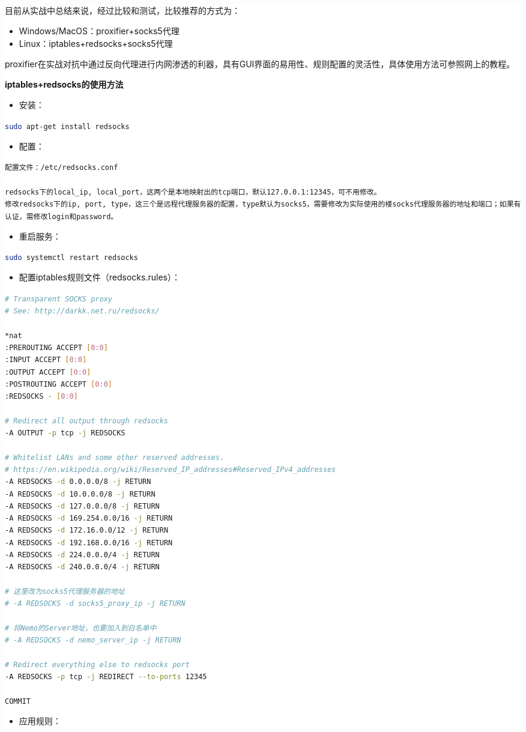 目前从实战中总结来说，经过比较和测试，比较推荐的方式为：
- Windows/MacOS：proxifier+socks5代理
- Linux：iptables+redsocks+socks5代理

proxifier在实战对抗中通过反向代理进行内网渗透的利器，具有GUI界面的易用性、规则配置的灵活性，具体使用方法可参照网上的教程。

**iptables+redsocks的使用方法**

- 安装：

```bash
sudo apt-get install redsocks
```

- 配置：

```bash
配置文件：/etc/redsocks.conf

redsocks下的local_ip, local_port，这两个是本地映射出的tcp端口，默认127.0.0.1:12345，可不用修改。
修改redsocks下的ip, port, type，这三个是远程代理服务器的配置，type默认为socks5，需要修改为实际使用的楼socks代理服务器的地址和端口；如果有认证，需修改login和password。
```
- 重启服务：
```bash
sudo systemctl restart redsocks
```

- 配置iptables规则文件（redsocks.rules）：
```bash
# Transparent SOCKS proxy
# See: http://darkk.net.ru/redsocks/

*nat
:PREROUTING ACCEPT [0:0]
:INPUT ACCEPT [0:0]
:OUTPUT ACCEPT [0:0]
:POSTROUTING ACCEPT [0:0]
:REDSOCKS - [0:0]

# Redirect all output through redsocks
-A OUTPUT -p tcp -j REDSOCKS

# Whitelist LANs and some other reserved addresses.
# https://en.wikipedia.org/wiki/Reserved_IP_addresses#Reserved_IPv4_addresses
-A REDSOCKS -d 0.0.0.0/8 -j RETURN
-A REDSOCKS -d 10.0.0.0/8 -j RETURN
-A REDSOCKS -d 127.0.0.0/8 -j RETURN
-A REDSOCKS -d 169.254.0.0/16 -j RETURN
-A REDSOCKS -d 172.16.0.0/12 -j RETURN
-A REDSOCKS -d 192.168.0.0/16 -j RETURN
-A REDSOCKS -d 224.0.0.0/4 -j RETURN
-A REDSOCKS -d 240.0.0.0/4 -j RETURN

# 这里改为socks5代理服务器的地址
# -A REDSOCKS -d socks5_proxy_ip -j RETURN

# 将Nemo的Server地址，也要加入到白名单中
# -A REDSOCKS -d nemo_server_ip -j RETURN

# Redirect everything else to redsocks port
-A REDSOCKS -p tcp -j REDIRECT --to-ports 12345

COMMIT

```
- 应用规则：
```bash
```